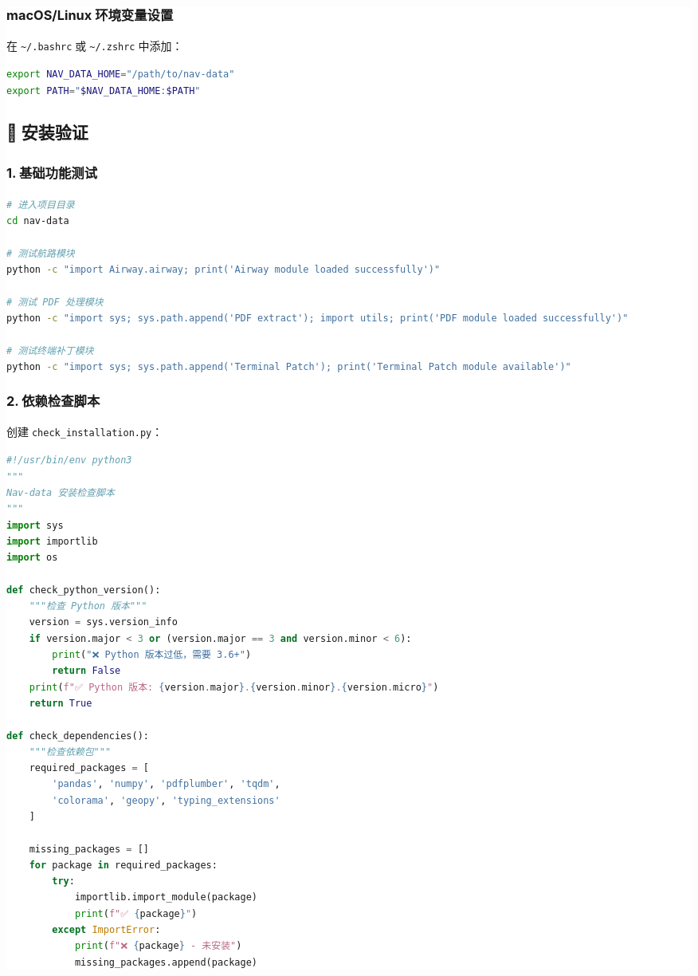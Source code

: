 ### macOS/Linux 环境变量设置

在 `~/.bashrc` 或 `~/.zshrc` 中添加：

```bash
export NAV_DATA_HOME="/path/to/nav-data"
export PATH="$NAV_DATA_HOME:$PATH"
```

## 🧪 安装验证

### 1. 基础功能测试

```bash
# 进入项目目录
cd nav-data

# 测试航路模块
python -c "import Airway.airway; print('Airway module loaded successfully')"

# 测试 PDF 处理模块
python -c "import sys; sys.path.append('PDF extract'); import utils; print('PDF module loaded successfully')"

# 测试终端补丁模块
python -c "import sys; sys.path.append('Terminal Patch'); print('Terminal Patch module available')"
```

### 2. 依赖检查脚本

创建 `check_installation.py`：

```python
#!/usr/bin/env python3
"""
Nav-data 安装检查脚本
"""
import sys
import importlib
import os

def check_python_version():
    """检查 Python 版本"""
    version = sys.version_info
    if version.major < 3 or (version.major == 3 and version.minor < 6):
        print("❌ Python 版本过低，需要 3.6+")
        return False
    print(f"✅ Python 版本: {version.major}.{version.minor}.{version.micro}")
    return True

def check_dependencies():
    """检查依赖包"""
    required_packages = [
        'pandas', 'numpy', 'pdfplumber', 'tqdm',
        'colorama', 'geopy', 'typing_extensions'
    ]

    missing_packages = []
    for package in required_packages:
        try:
            importlib.import_module(package)
            print(f"✅ {package}")
        except ImportError:
            print(f"❌ {package} - 未安装")
            missing_packages.append(package)
```